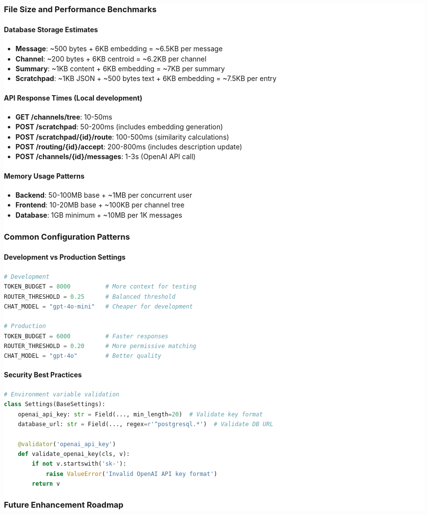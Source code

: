 ### File Size and Performance Benchmarks

#### **Database Storage Estimates**
- **Message**: ~500 bytes + 6KB embedding = ~6.5KB per message
- **Channel**: ~200 bytes + 6KB centroid = ~6.2KB per channel
- **Summary**: ~1KB content + 6KB embedding = ~7KB per summary
- **Scratchpad**: ~1KB JSON + ~500 bytes text + 6KB embedding = ~7.5KB per entry

#### **API Response Times** (Local development)
- **GET /channels/tree**: 10-50ms
- **POST /scratchpad**: 50-200ms (includes embedding generation)
- **POST /scratchpad/{id}/route**: 100-500ms (similarity calculations)
- **POST /routing/{id}/accept**: 200-800ms (includes description update)
- **POST /channels/{id}/messages**: 1-3s (OpenAI API call)

#### **Memory Usage Patterns**
- **Backend**: 50-100MB base + ~1MB per concurrent user
- **Frontend**: 10-20MB base + ~100KB per channel tree
- **Database**: 1GB minimum + ~10MB per 1K messages

### Common Configuration Patterns

#### **Development vs Production Settings**
```python
# Development
TOKEN_BUDGET = 8000          # More context for testing
ROUTER_THRESHOLD = 0.25      # Balanced threshold
CHAT_MODEL = "gpt-4o-mini"   # Cheaper for development

# Production
TOKEN_BUDGET = 6000          # Faster responses
ROUTER_THRESHOLD = 0.20      # More permissive matching
CHAT_MODEL = "gpt-4o"        # Better quality
```

#### **Security Best Practices**
```python
# Environment variable validation
class Settings(BaseSettings):
    openai_api_key: str = Field(..., min_length=20)  # Validate key format
    database_url: str = Field(..., regex=r'^postgresql.*')  # Validate DB URL
    
    @validator('openai_api_key')
    def validate_openai_key(cls, v):
        if not v.startswith('sk-'):
            raise ValueError('Invalid OpenAI API key format')
        return v
```

### Future Enhancement Roadmap

